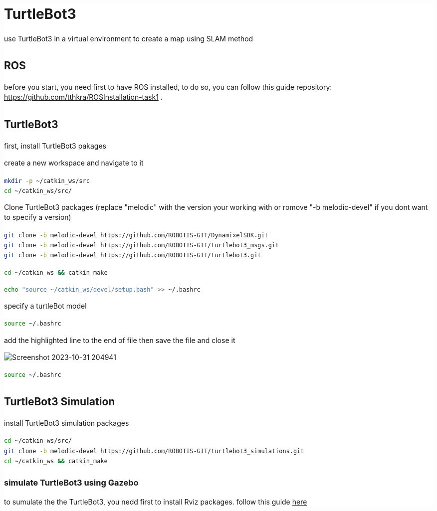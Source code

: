 # TurtleBot3
use TurtleBot3 in a virtual environment to create a map using SLAM method

## ROS
before you start, you need first to have ROS installed, to do so, you can follow this guide repository: https://github.com/tthkra/ROSInstallation-task1 .

## TurtleBot3 
first, install TurtleBot3 pakages

create a new workspace and navigate to it
```bash
mkdir -p ~/catkin_ws/src 
cd ~/catkin_ws/src/ 
```
Clone TurtleBot3 packages (replace "melodic" with the version your working with or romove "-b melodic-devel" if you dont want to specify a version)
```bash
git clone -b melodic-devel https://github.com/ROBOTIS-GIT/DynamixelSDK.git
git clone -b melodic-devel https://github.com/ROBOTIS-GIT/turtlebot3_msgs.git
git clone -b melodic-devel https://github.com/ROBOTIS-GIT/turtlebot3.git
```
```bash
cd ~/catkin_ws && catkin_make
```
```bash
echo "source ~/catkin_ws/devel/setup.bash" >> ~/.bashrc
```
specify a turtleBot model 
```bash
source ~/.bashrc
```
add the highlighted line to the end of file then save the file and close it

<img width="486" alt="Screenshot 2023-10-31 204941" src="https://github.com/tthkra/TurtleBot3/assets/142266646/6be5708a-d73f-47c5-93ae-4a410592539a">

```bash
source ~/.bashrc
```

## TurtleBot3 Simulation
install TurtleBot3 simulation packages
```bash
cd ~/catkin_ws/src/
git clone -b melodic-devel https://github.com/ROBOTIS-GIT/turtlebot3_simulations.git
cd ~/catkin_ws && catkin_make
```
### simulate TurtleBot3 using Gazebo
to sumulate the the TurtleBot3, you nedd first to install Rviz packages. follow this guide [here](https://classic.gazebosim.org/tutorials?tut=ros_installing&cat=connect_ros)
